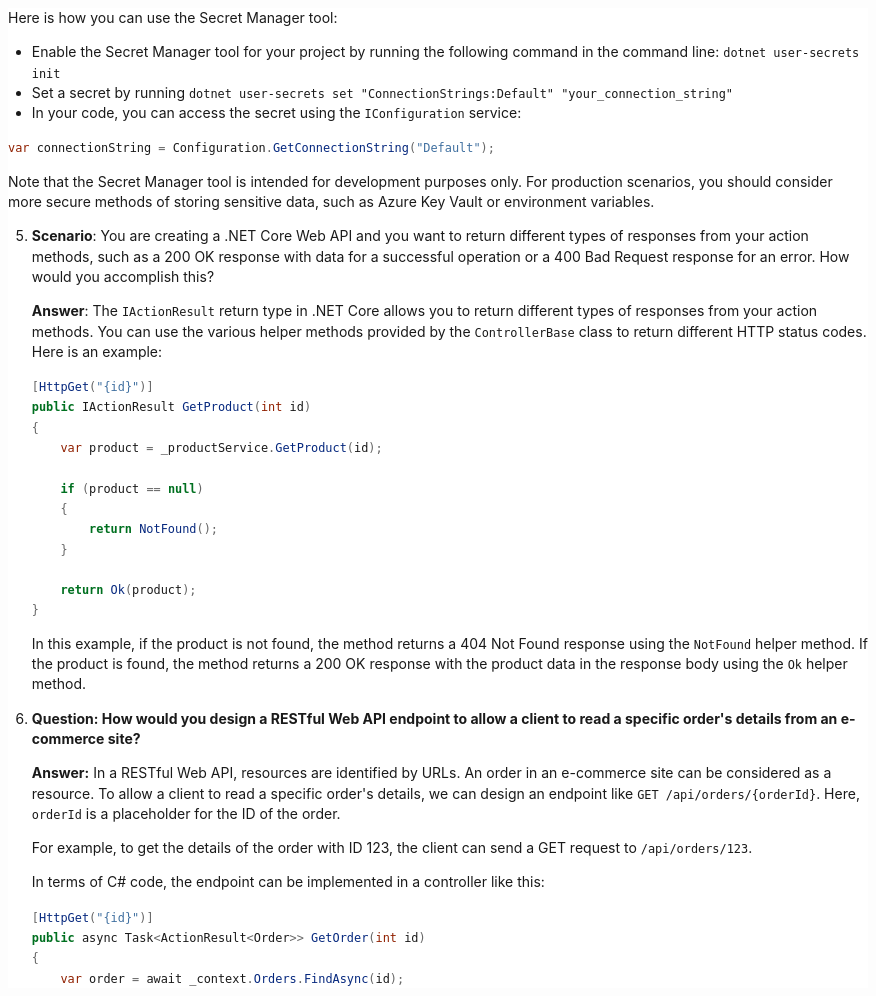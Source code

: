    Here is how you can use the Secret Manager tool:

   - Enable the Secret Manager tool for your project by running the following command in the command line: `dotnet user-secrets init`
   - Set a secret by running `dotnet user-secrets set "ConnectionStrings:Default" "your_connection_string"`
   - In your code, you can access the secret using the `IConfiguration` service:

   ```csharp
   var connectionString = Configuration.GetConnectionString("Default");
   ```

   Note that the Secret Manager tool is intended for development purposes only. For production scenarios, you should consider more secure methods of storing sensitive data, such as Azure Key Vault or environment variables.

5. **Scenario**: You are creating a .NET Core Web API and you want to return different types of responses from your action methods, such as a 200 OK response with data for a successful operation or a 400 Bad Request response for an error. How would you accomplish this?

   **Answer**: The `IActionResult` return type in .NET Core allows you to return different types of responses from your action methods. You can use the various helper methods provided by the `ControllerBase` class to return different HTTP status codes. Here is an example:

   ```csharp
   [HttpGet("{id}")]
   public IActionResult GetProduct(int id)
   {
       var product = _productService.GetProduct(id);

       if (product == null)
       {
           return NotFound();
       }

       return Ok(product);
   }
   ```

   In this example, if the product is not found, the method returns a 404 Not Found response using the `NotFound` helper method. If the product is found, the method returns a 200 OK response with the product data in the response body using the `Ok` helper method.

1. **Question: How would you design a RESTful Web API endpoint to allow a client to read a specific order's details from an e-commerce site?**

    **Answer:** 
    In a RESTful Web API, resources are identified by URLs. An order in an e-commerce site can be considered as a resource. To allow a client to read a specific order's details, we can design an endpoint like `GET /api/orders/{orderId}`. Here, `orderId` is a placeholder for the ID of the order. 

    For example, to get the details of the order with ID 123, the client can send a GET request to `/api/orders/123`.

    In terms of C# code, the endpoint can be implemented in a controller like this:

    ```csharp
    [HttpGet("{id}")]
    public async Task<ActionResult<Order>> GetOrder(int id)
    {
        var order = await _context.Orders.FindAsync(id);
